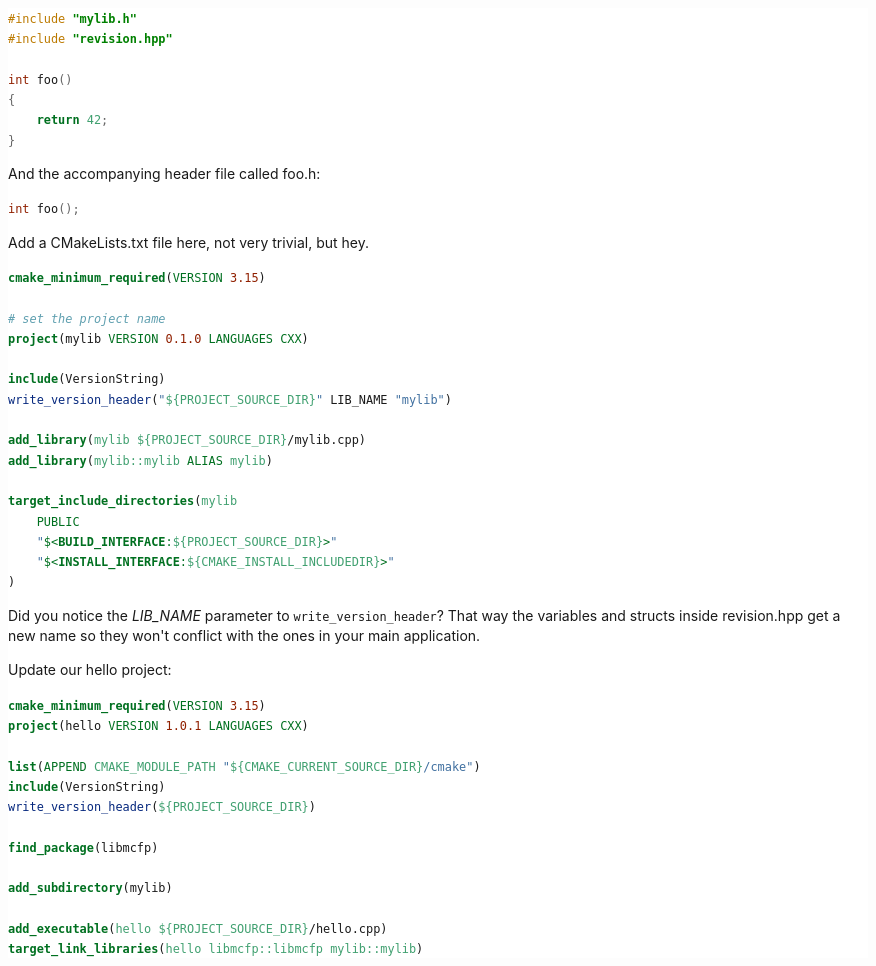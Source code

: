 ```c++
#include "mylib.h"
#include "revision.hpp"

int foo()
{
    return 42;
}
```

And the accompanying header file called foo.h:

```c++
int foo();
```

Add a CMakeLists.txt file here, not very trivial, but hey.

```cmake
cmake_minimum_required(VERSION 3.15)

# set the project name
project(mylib VERSION 0.1.0 LANGUAGES CXX)

include(VersionString)
write_version_header("${PROJECT_SOURCE_DIR}" LIB_NAME "mylib")

add_library(mylib ${PROJECT_SOURCE_DIR}/mylib.cpp)
add_library(mylib::mylib ALIAS mylib)

target_include_directories(mylib
	PUBLIC
	"$<BUILD_INTERFACE:${PROJECT_SOURCE_DIR}>"
	"$<INSTALL_INTERFACE:${CMAKE_INSTALL_INCLUDEDIR}>"
)
```

Did you notice the *LIB_NAME* parameter to `write_version_header`? That way the variables and structs inside revision.hpp get a new name so they won't conflict with the ones in your main application.

Update our hello project:

```cmake
cmake_minimum_required(VERSION 3.15)
project(hello VERSION 1.0.1 LANGUAGES CXX)

list(APPEND CMAKE_MODULE_PATH "${CMAKE_CURRENT_SOURCE_DIR}/cmake")
include(VersionString)
write_version_header(${PROJECT_SOURCE_DIR})

find_package(libmcfp)

add_subdirectory(mylib)

add_executable(hello ${PROJECT_SOURCE_DIR}/hello.cpp)
target_link_libraries(hello libmcfp::libmcfp mylib::mylib)
```
